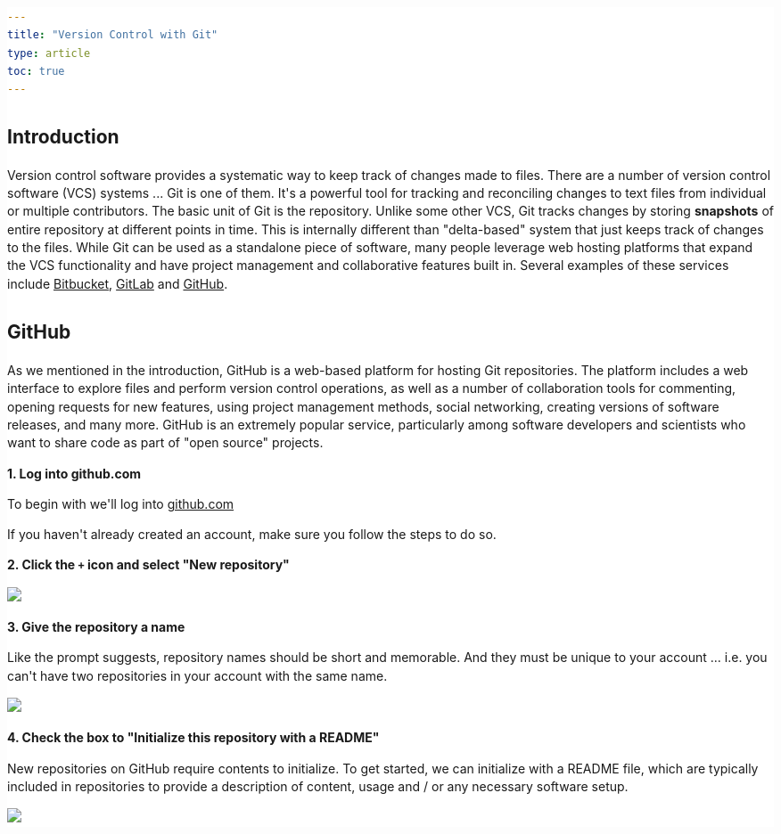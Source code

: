 ```yaml
---
title: "Version Control with Git"
type: article
toc: true
---
```


## Introduction

Version control software provides a systematic way to keep track of changes made to files. There are a number of version control software (VCS) systems ... Git is one of them. It's a powerful tool for tracking and reconciling changes to text files from individual or multiple contributors. The basic unit of Git is the repository. Unlike some other VCS, Git tracks changes by storing **snapshots** of entire repository at different points in time. This is internally different than "delta-based" system that just keeps track of changes to the files. While Git can be used as a standalone piece of software, many people leverage web hosting platforms that expand the VCS functionality and have project management and collaborative features built in. Several examples of these services include [Bitbucket](https://bitbucket.org/), [GitLab](https://about.gitlab.com/) and [GitHub](https://github.com/).

## GitHub

As we mentioned in the introduction, GitHub is a web-based platform for hosting Git repositories. The platform includes a web interface to explore files and perform version control operations, as well as a number of collaboration tools for commenting, opening requests for new features, using project management methods, social networking, creating versions of software releases, and many more. GitHub is an extremely popular service, particularly among software developers and scientists who want to share code as part of "open source" projects.

**1. Log into github.com**

To begin with we'll log into [github.com](https://github.com/)

If you haven't already created an account, make sure you follow the steps to do so.

**2. Click the `+` icon and select "New repository"**

![](/images/newrepository.png)

**3. Give the repository a name**

Like the prompt suggests, repository names should be short and memorable. And they must be unique to your account ... i.e. you can't have two repositories in your account with the same name.

![](/images/reponame.png)

**4. Check the box to "Initialize this repository with a README"**

New repositories on GitHub require contents to initialize. To get started, we can initialize with a README file, which are typically included in repositories to provide a description of content, usage and / or any necessary software setup.

![](/images/initialize.png)
